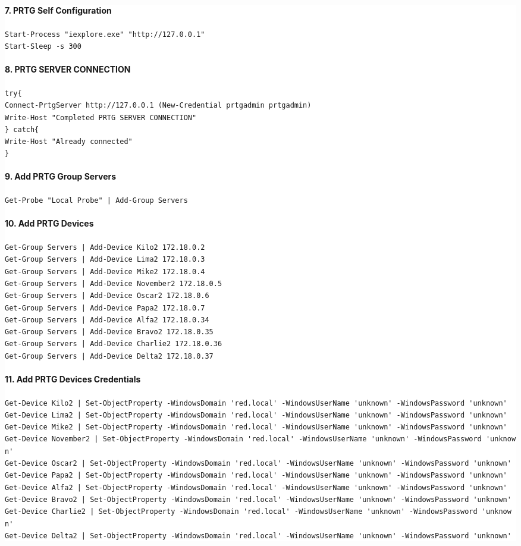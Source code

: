 #### 7. PRTG Self Configuration
```
Start-Process "iexplore.exe" "http://127.0.0.1"
Start-Sleep -s 300
```

#### 8. PRTG SERVER CONNECTION
```
try{
Connect-PrtgServer http://127.0.0.1 (New-Credential prtgadmin prtgadmin)
Write-Host "Completed PRTG SERVER CONNECTION"
} catch{
Write-Host "Already connected"
}
```

#### 9. Add PRTG Group Servers
```
Get-Probe "Local Probe" | Add-Group Servers
```

#### 10. Add PRTG Devices
```
Get-Group Servers | Add-Device Kilo2 172.18.0.2
Get-Group Servers | Add-Device Lima2 172.18.0.3
Get-Group Servers | Add-Device Mike2 172.18.0.4
Get-Group Servers | Add-Device November2 172.18.0.5
Get-Group Servers | Add-Device Oscar2 172.18.0.6
Get-Group Servers | Add-Device Papa2 172.18.0.7
Get-Group Servers | Add-Device Alfa2 172.18.0.34
Get-Group Servers | Add-Device Bravo2 172.18.0.35
Get-Group Servers | Add-Device Charlie2 172.18.0.36
Get-Group Servers | Add-Device Delta2 172.18.0.37
```

#### 11. Add PRTG Devices Credentials
```
Get-Device Kilo2 | Set-ObjectProperty -WindowsDomain 'red.local' -WindowsUserName 'unknown' -WindowsPassword 'unknown'
Get-Device Lima2 | Set-ObjectProperty -WindowsDomain 'red.local' -WindowsUserName 'unknown' -WindowsPassword 'unknown'
Get-Device Mike2 | Set-ObjectProperty -WindowsDomain 'red.local' -WindowsUserName 'unknown' -WindowsPassword 'unknown'
Get-Device November2 | Set-ObjectProperty -WindowsDomain 'red.local' -WindowsUserName 'unknown' -WindowsPassword 'unknown'
Get-Device Oscar2 | Set-ObjectProperty -WindowsDomain 'red.local' -WindowsUserName 'unknown' -WindowsPassword 'unknown'
Get-Device Papa2 | Set-ObjectProperty -WindowsDomain 'red.local' -WindowsUserName 'unknown' -WindowsPassword 'unknown'
Get-Device Alfa2 | Set-ObjectProperty -WindowsDomain 'red.local' -WindowsUserName 'unknown' -WindowsPassword 'unknown'
Get-Device Bravo2 | Set-ObjectProperty -WindowsDomain 'red.local' -WindowsUserName 'unknown' -WindowsPassword 'unknown'
Get-Device Charlie2 | Set-ObjectProperty -WindowsDomain 'red.local' -WindowsUserName 'unknown' -WindowsPassword 'unknown'
Get-Device Delta2 | Set-ObjectProperty -WindowsDomain 'red.local' -WindowsUserName 'unknown' -WindowsPassword 'unknown'
```
